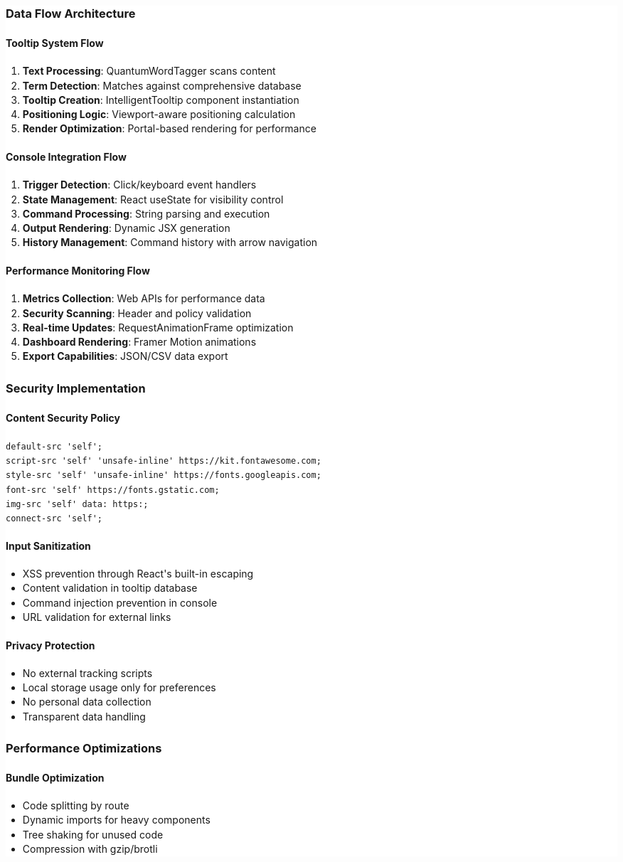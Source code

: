 ### Data Flow Architecture

#### Tooltip System Flow
1. **Text Processing**: QuantumWordTagger scans content
2. **Term Detection**: Matches against comprehensive database
3. **Tooltip Creation**: IntelligentTooltip component instantiation
4. **Positioning Logic**: Viewport-aware positioning calculation
5. **Render Optimization**: Portal-based rendering for performance

#### Console Integration Flow
1. **Trigger Detection**: Click/keyboard event handlers
2. **State Management**: React useState for visibility control
3. **Command Processing**: String parsing and execution
4. **Output Rendering**: Dynamic JSX generation
5. **History Management**: Command history with arrow navigation

#### Performance Monitoring Flow
1. **Metrics Collection**: Web APIs for performance data
2. **Security Scanning**: Header and policy validation
3. **Real-time Updates**: RequestAnimationFrame optimization
4. **Dashboard Rendering**: Framer Motion animations
5. **Export Capabilities**: JSON/CSV data export

### Security Implementation

#### Content Security Policy
```
default-src 'self';
script-src 'self' 'unsafe-inline' https://kit.fontawesome.com;
style-src 'self' 'unsafe-inline' https://fonts.googleapis.com;
font-src 'self' https://fonts.gstatic.com;
img-src 'self' data: https:;
connect-src 'self';
```

#### Input Sanitization
- XSS prevention through React's built-in escaping
- Content validation in tooltip database
- Command injection prevention in console
- URL validation for external links

#### Privacy Protection
- No external tracking scripts
- Local storage usage only for preferences
- No personal data collection
- Transparent data handling

### Performance Optimizations

#### Bundle Optimization
- Code splitting by route
- Dynamic imports for heavy components
- Tree shaking for unused code
- Compression with gzip/brotli
